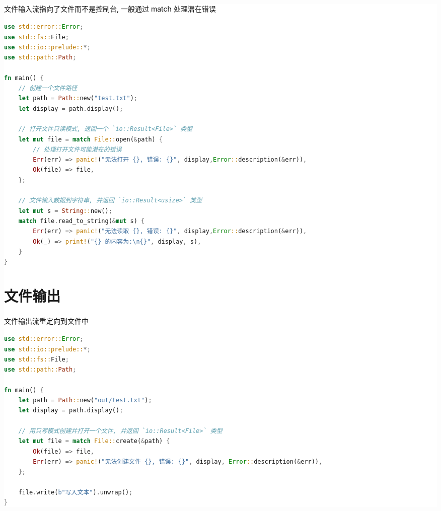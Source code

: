 文件输入流指向了文件而不是控制台, 一般通过 match 处理潜在错误

```rust
use std::error::Error;
use std::fs::File;
use std::io::prelude::*;
use std::path::Path;

fn main() {
    // 创建一个文件路径
    let path = Path::new("test.txt");
    let display = path.display();

    // 打开文件只读模式, 返回一个 `io::Result<File>` 类型
    let mut file = match File::open(&path) {
        // 处理打开文件可能潜在的错误
        Err(err) => panic!("无法打开 {}, 错误: {}", display,Error::description(&err)),
        Ok(file) => file,
    };

    // 文件输入数据到字符串, 并返回 `io::Result<usize>` 类型
    let mut s = String::new();
    match file.read_to_string(&mut s) {
        Err(err) => panic!("无法读取 {}, 错误: {}", display,Error::description(&err)),
        Ok(_) => print!("{} 的内容为:\n{}", display, s),
    }
}
```

# 文件输出

文件输出流重定向到文件中

```rust
use std::error::Error;
use std::io::prelude::*;
use std::fs::File;
use std::path::Path;

fn main() {
    let path = Path::new("out/test.txt");
    let display = path.display();

    // 用只写模式创建并打开一个文件, 并返回 `io::Result<File>` 类型
    let mut file = match File::create(&path) {
        Ok(file) => file,
        Err(err) => panic!("无法创建文件 {}, 错误: {}", display, Error::description(&err)),
    };

    file.write(b"写入文本").unwrap();
}
```
